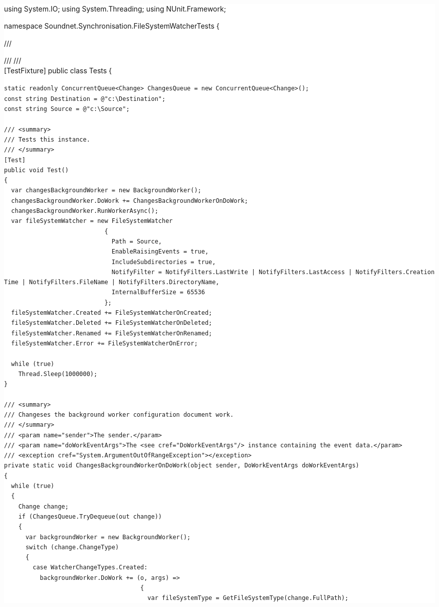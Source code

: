 using System.IO;
using System.Threading;
using NUnit.Framework;

namespace Soundnet.Synchronisation.FileSystemWatcherTests
{

  /// <summary>
  /// 
  /// </summary>
  [TestFixture]
  public class Tests
  {

    static readonly ConcurrentQueue<Change> ChangesQueue = new ConcurrentQueue<Change>();
    const string Destination = @"c:\Destination";
    const string Source = @"c:\Source";

    /// <summary>
    /// Tests this instance.
    /// </summary>
    [Test]
    public void Test()
    {
      var changesBackgroundWorker = new BackgroundWorker();
      changesBackgroundWorker.DoWork += ChangesBackgroundWorkerOnDoWork;
      changesBackgroundWorker.RunWorkerAsync();
      var fileSystemWatcher = new FileSystemWatcher
                                {
                                  Path = Source,
                                  EnableRaisingEvents = true,
                                  IncludeSubdirectories = true,
                                  NotifyFilter = NotifyFilters.LastWrite | NotifyFilters.LastAccess | NotifyFilters.CreationTime | NotifyFilters.FileName | NotifyFilters.DirectoryName,
                                  InternalBufferSize = 65536
                                };
      fileSystemWatcher.Created += FileSystemWatcherOnCreated;
      fileSystemWatcher.Deleted += FileSystemWatcherOnDeleted;
      fileSystemWatcher.Renamed += FileSystemWatcherOnRenamed;
      fileSystemWatcher.Error += FileSystemWatcherOnError;

      while (true)
        Thread.Sleep(1000000);
    }

    /// <summary>
    /// Changeses the background worker configuration document work.
    /// </summary>
    /// <param name="sender">The sender.</param>
    /// <param name="doWorkEventArgs">The <see cref="DoWorkEventArgs"/> instance containing the event data.</param>
    /// <exception cref="System.ArgumentOutOfRangeException"></exception>
    private static void ChangesBackgroundWorkerOnDoWork(object sender, DoWorkEventArgs doWorkEventArgs)
    {
      while (true)
      {
        Change change;
        if (ChangesQueue.TryDequeue(out change))
        {
          var backgroundWorker = new BackgroundWorker();
          switch (change.ChangeType)
          {
            case WatcherChangeTypes.Created:
              backgroundWorker.DoWork += (o, args) =>
                                          {
                                            var fileSystemType = GetFileSystemType(change.FullPath);
